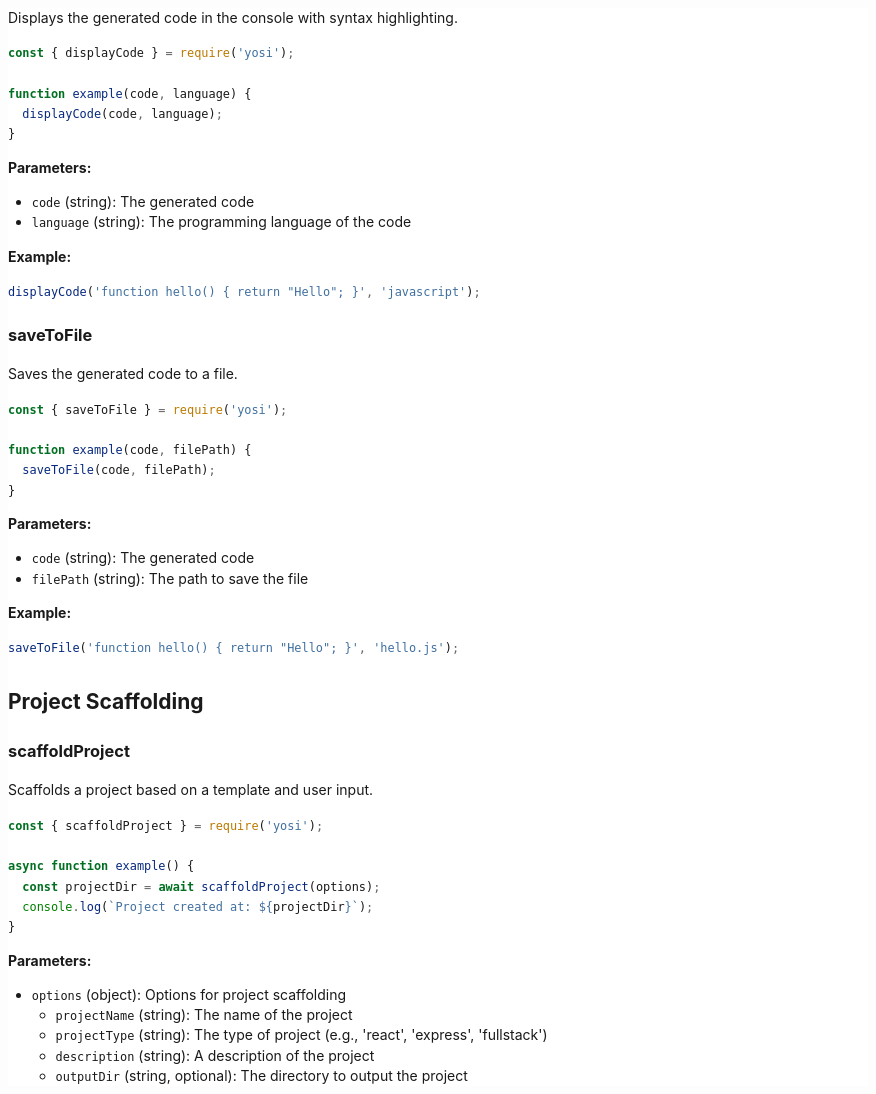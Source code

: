 Displays the generated code in the console with syntax highlighting.

```javascript
const { displayCode } = require('yosi');

function example(code, language) {
  displayCode(code, language);
}
```

**Parameters:**
- `code` (string): The generated code
- `language` (string): The programming language of the code

**Example:**
```javascript
displayCode('function hello() { return "Hello"; }', 'javascript');
```

### saveToFile

Saves the generated code to a file.

```javascript
const { saveToFile } = require('yosi');

function example(code, filePath) {
  saveToFile(code, filePath);
}
```

**Parameters:**
- `code` (string): The generated code
- `filePath` (string): The path to save the file

**Example:**
```javascript
saveToFile('function hello() { return "Hello"; }', 'hello.js');
```

## Project Scaffolding

### scaffoldProject

Scaffolds a project based on a template and user input.

```javascript
const { scaffoldProject } = require('yosi');

async function example() {
  const projectDir = await scaffoldProject(options);
  console.log(`Project created at: ${projectDir}`);
}
```

**Parameters:**
- `options` (object): Options for project scaffolding
  - `projectName` (string): The name of the project
  - `projectType` (string): The type of project (e.g., 'react', 'express', 'fullstack')
  - `description` (string): A description of the project
  - `outputDir` (string, optional): The directory to output the project
